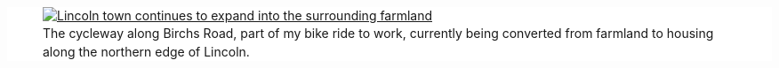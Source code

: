 <div class="indent">
<figure>
<a href="http://www.flickr.com/photos/mollivan_jon/10734917175/" title="Lincoln town continues to expand into the surrounding farmland by Mollivan Jon, on Flickr"><img src="http://farm6.staticflickr.com/5506/10734917175_0325668c28_z.jpg" width="640" alt="Lincoln town continues to expand into the surrounding farmland"></a>
<figcaption>The cycleway along Birchs Road, part of my bike ride to work, currently being converted from farmland to housing along the northern edge of Lincoln.</figcaption>
</figure>
</div>
